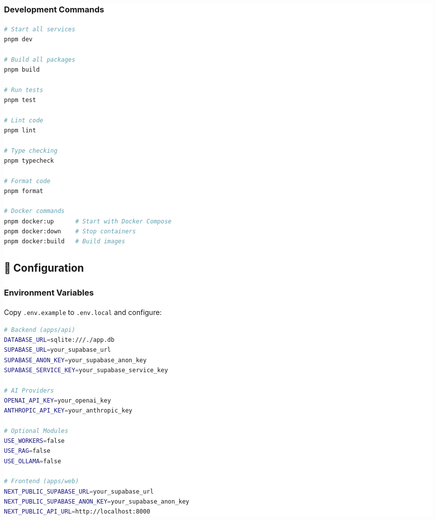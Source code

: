 ### Development Commands

```bash
# Start all services
pnpm dev

# Build all packages
pnpm build

# Run tests
pnpm test

# Lint code
pnpm lint

# Type checking
pnpm typecheck

# Format code
pnpm format

# Docker commands
pnpm docker:up      # Start with Docker Compose
pnpm docker:down    # Stop containers
pnpm docker:build   # Build images
```

## 🔧 Configuration

### Environment Variables

Copy `.env.example` to `.env.local` and configure:

```bash
# Backend (apps/api)
DATABASE_URL=sqlite:///./app.db
SUPABASE_URL=your_supabase_url
SUPABASE_ANON_KEY=your_supabase_anon_key
SUPABASE_SERVICE_KEY=your_supabase_service_key

# AI Providers
OPENAI_API_KEY=your_openai_key
ANTHROPIC_API_KEY=your_anthropic_key

# Optional Modules
USE_WORKERS=false
USE_RAG=false
USE_OLLAMA=false

# Frontend (apps/web)
NEXT_PUBLIC_SUPABASE_URL=your_supabase_url
NEXT_PUBLIC_SUPABASE_ANON_KEY=your_supabase_anon_key
NEXT_PUBLIC_API_URL=http://localhost:8000
```
